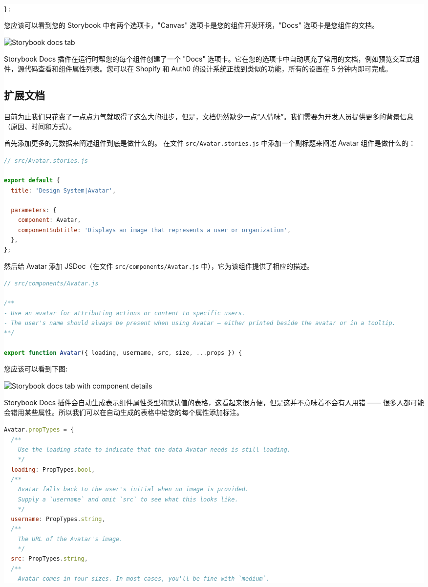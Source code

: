 ```javascript
};
```

您应该可以看到您的 Storybook 中有两个选项卡，"Canvas" 选项卡是您的组件开发环境，"Docs" 选项卡是您组件的文档。

![Storybook docs tab](/design-systems-for-developers/storybook-docs.png)

Storybook Docs 插件在运行时帮您的每个组件创建了一个 "Docs" 选项卡。它在您的选项卡中自动填充了常用的文档，例如预览交互式组件，源代码查看和组件属性列表。您可以在 Shopify 和 Auth0 的设计系统正找到类似的功能，所有的设置在 5 分钟内即可完成。

## 扩展文档

目前为止我们只花费了一点点力气就取得了这么大的进步，但是，文档仍然缺少一点“人情味”。我们需要为开发人员提供更多的背景信息（原因、时间和方式）。

首先添加更多的元数据来阐述组件到底是做什么的。 在文件 `src/Avatar.stories.js` 中添加一个副标题来阐述 Avatar 组件是做什么的：

```javascript
// src/Avatar.stories.js

export default {
  title: 'Design System|Avatar',

  parameters: {
    component: Avatar,
    componentSubtitle: 'Displays an image that represents a user or organization',
  },
};
```

然后给 Avatar 添加 JSDoc（在文件 `src/components/Avatar.js` 中），它为该组件提供了相应的描述。

```javascript
// src/components/Avatar.js

/**
- Use an avatar for attributing actions or content to specific users.
- The user's name should always be present when using Avatar – either printed beside the avatar or in a tooltip.
**/

export function Avatar({ loading, username, src, size, ...props }) {
```

您应该可以看到下图:

![Storybook docs tab with component details](/design-systems-for-developers/storybook-docspage.png)

Storybook Docs 插件会自动生成表示组件属性类型和默认值的表格，这看起来很方便，但是这并不意味着不会有人用错 —— 很多人都可能会错用某些属性。所以我们可以在自动生成的表格中给您的每个属性添加标注。

```javascript
Avatar.propTypes = {
  /**
    Use the loading state to indicate that the data Avatar needs is still loading.
    */
  loading: PropTypes.bool,
  /**
    Avatar falls back to the user's initial when no image is provided. 
    Supply a `username` and omit `src` to see what this looks like.
    */
  username: PropTypes.string,
  /**
    The URL of the Avatar's image.
    */
  src: PropTypes.string,
  /**
    Avatar comes in four sizes. In most cases, you'll be fine with `medium`.
```